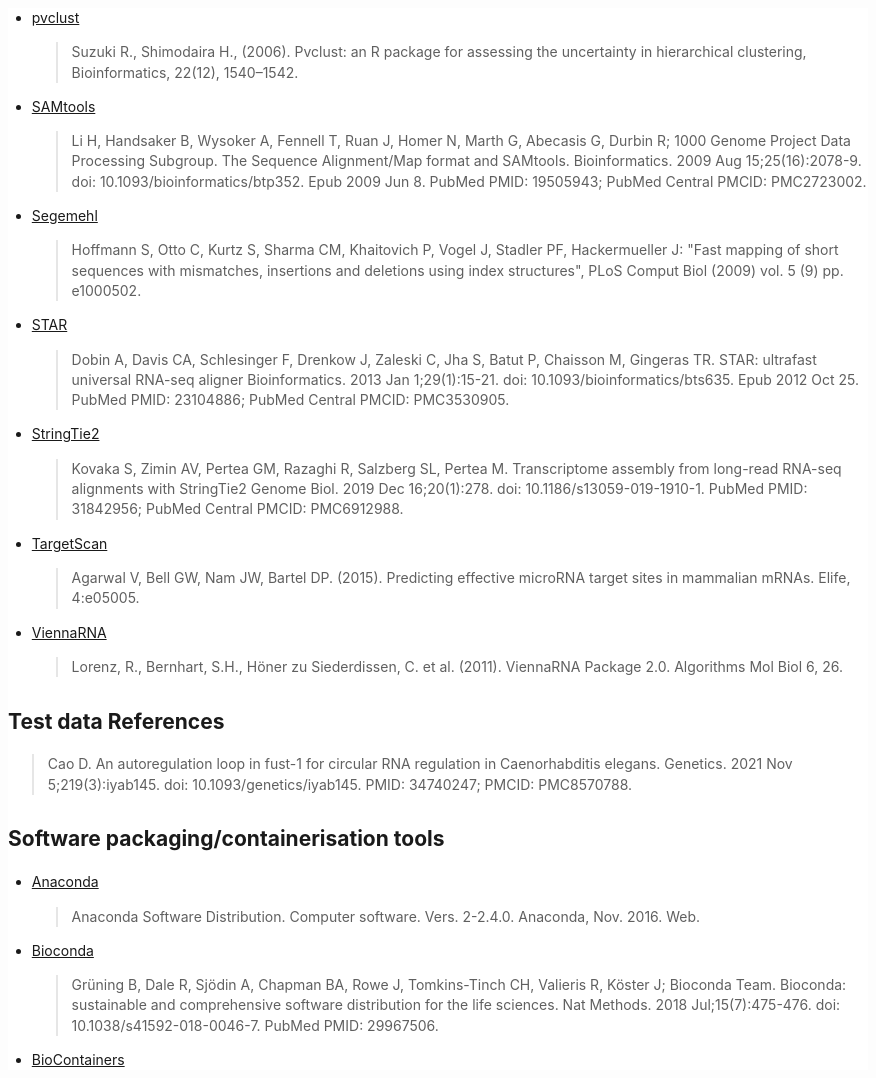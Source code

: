   - [pvclust](https://doi.org/10.1093/bioinformatics/btl117)

    > Suzuki R., Shimodaira H., (2006). Pvclust: an R package for assessing the uncertainty in hierarchical clustering, Bioinformatics, 22(12), 1540–1542.

- [SAMtools](https://pubmed.ncbi.nlm.nih.gov/19505943/)

  > Li H, Handsaker B, Wysoker A, Fennell T, Ruan J, Homer N, Marth G, Abecasis G, Durbin R; 1000 Genome Project Data Processing Subgroup. The Sequence Alignment/Map format and SAMtools. Bioinformatics. 2009 Aug 15;25(16):2078-9. doi: 10.1093/bioinformatics/btp352. Epub 2009 Jun 8. PubMed PMID: 19505943; PubMed Central PMCID: PMC2723002.

- [Segemehl](https://doi.org/10.1371/journal.pcbi.1000502)

  > Hoffmann S, Otto C, Kurtz S, Sharma CM, Khaitovich P, Vogel J, Stadler PF, Hackermueller J: "Fast mapping of short sequences with mismatches, insertions and deletions using index structures", PLoS Comput Biol (2009) vol. 5 (9) pp. e1000502.

- [STAR](https://pubmed.ncbi.nlm.nih.gov/23104886/)

  > Dobin A, Davis CA, Schlesinger F, Drenkow J, Zaleski C, Jha S, Batut P, Chaisson M, Gingeras TR. STAR: ultrafast universal RNA-seq aligner Bioinformatics. 2013 Jan 1;29(1):15-21. doi: 10.1093/bioinformatics/bts635. Epub 2012 Oct 25. PubMed PMID: 23104886; PubMed Central PMCID: PMC3530905.

- [StringTie2](https://pubmed.ncbi.nlm.nih.gov/31842956/)

  > Kovaka S, Zimin AV, Pertea GM, Razaghi R, Salzberg SL, Pertea M. Transcriptome assembly from long-read RNA-seq alignments with StringTie2 Genome Biol. 2019 Dec 16;20(1):278. doi: 10.1186/s13059-019-1910-1. PubMed PMID: 31842956; PubMed Central PMCID: PMC6912988.

- [TargetScan](https://doi.org/10.7554/elife.05005)

  > Agarwal V, Bell GW, Nam JW, Bartel DP. (2015). Predicting effective microRNA target sites in mammalian mRNAs. Elife, 4:e05005.

- [ViennaRNA](https://doi.org/10.1186/1748-7188-6-26)

  > Lorenz, R., Bernhart, S.H., Höner zu Siederdissen, C. et al. (2011). ViennaRNA Package 2.0. Algorithms Mol Biol 6, 26.

## Test data References

> Cao D. An autoregulation loop in fust-1 for circular RNA regulation in Caenorhabditis elegans. Genetics. 2021 Nov 5;219(3):iyab145. doi: 10.1093/genetics/iyab145. PMID: 34740247; PMCID: PMC8570788.

## Software packaging/containerisation tools

- [Anaconda](https://anaconda.com)

  > Anaconda Software Distribution. Computer software. Vers. 2-2.4.0. Anaconda, Nov. 2016. Web.

- [Bioconda](https://pubmed.ncbi.nlm.nih.gov/29967506/)

  > Grüning B, Dale R, Sjödin A, Chapman BA, Rowe J, Tomkins-Tinch CH, Valieris R, Köster J; Bioconda Team. Bioconda: sustainable and comprehensive software distribution for the life sciences. Nat Methods. 2018 Jul;15(7):475-476. doi: 10.1038/s41592-018-0046-7. PubMed PMID: 29967506.

- [BioContainers](https://pubmed.ncbi.nlm.nih.gov/28379341/)
